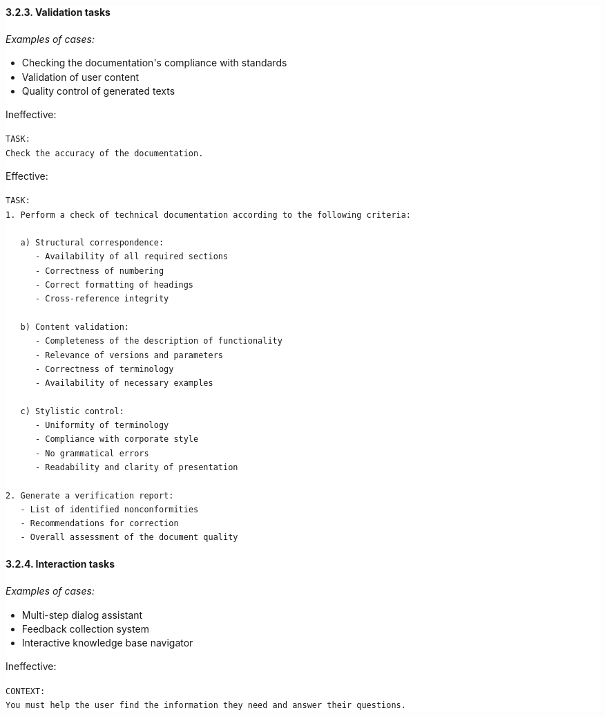 #### 3.2.3. Validation tasks

*Examples of cases:*
- Checking the documentation's compliance with standards
- Validation of user content
- Quality control of generated texts

Ineffective:
```
TASK:
Check the accuracy of the documentation.
```

Effective:
```
TASK:
1. Perform a check of technical documentation according to the following criteria:

   a) Structural correspondence:
      - Availability of all required sections
      - Correctness of numbering
      - Correct formatting of headings
      - Cross-reference integrity

   b) Content validation:
      - Completeness of the description of functionality
      - Relevance of versions and parameters
      - Correctness of terminology
      - Availability of necessary examples

   c) Stylistic control:
      - Uniformity of terminology
      - Compliance with corporate style
      - No grammatical errors
      - Readability and clarity of presentation

2. Generate a verification report:
   - List of identified nonconformities
   - Recommendations for correction
   - Overall assessment of the document quality
```

#### 3.2.4. Interaction tasks

*Examples of cases:*
- Multi-step dialog assistant
- Feedback collection system
- Interactive knowledge base navigator

Ineffective:
```
CONTEXT:
You must help the user find the information they need and answer their questions.
```
